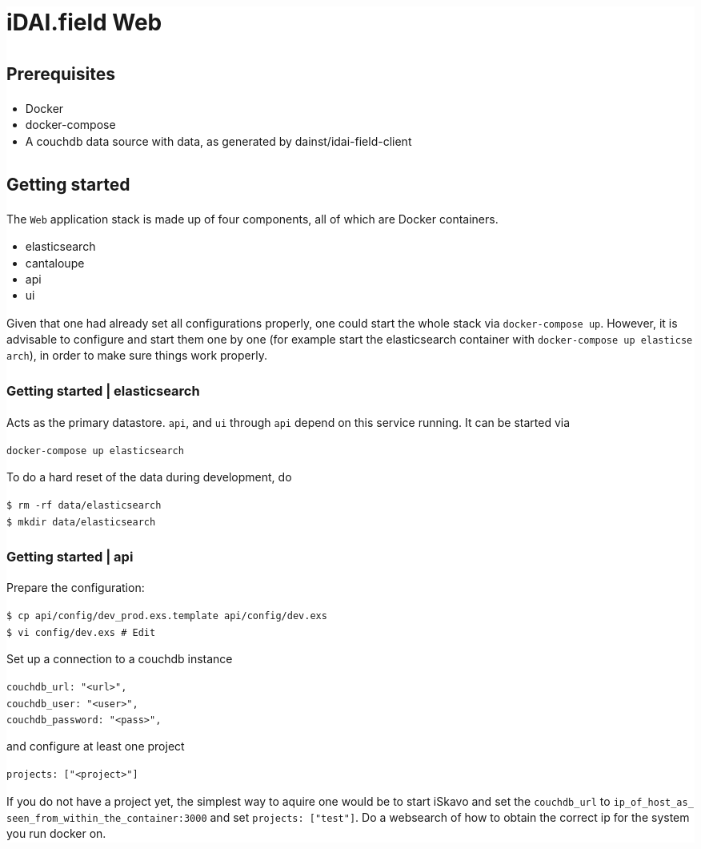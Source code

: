 # iDAI.field Web

## Prerequisites

* Docker
* docker-compose
* A couchdb data source with data, as generated by dainst/idai-field-client
 
## Getting started

The `Web` application stack is made up of four components, all of which are Docker containers.

- elasticsearch
- cantaloupe
- api
- ui

Given that one had already set all configurations properly, one could start the whole stack via `docker-compose up`. However, it is advisable to configure and start them one by one (for example start the elasticsearch container with `docker-compose up elasticsearch`), in order to make sure things work properly.

### Getting started | elasticsearch

Acts as the primary datastore. `api`, and `ui` through `api` depend on this service running. It can be started via 

    docker-compose up elasticsearch

To do a hard reset of the data during development, do

    $ rm -rf data/elasticsearch
    $ mkdir data/elasticsearch

### Getting started | api

Prepare the configuration:

    $ cp api/config/dev_prod.exs.template api/config/dev.exs
    $ vi config/dev.exs # Edit

Set up a connection to a couchdb instance

    couchdb_url: "<url>",
    couchdb_user: "<user>",
    couchdb_password: "<pass>",

and configure at least one project 

    projects: ["<project>"]

If you do not have a project yet, the simplest way to aquire one would be to start iSkavo and set the `couchdb_url` to `ip_of_host_as_seen_from_within_the_container:3000` and set `projects: ["test"]`. Do a websearch of how to obtain the correct ip for the system you run docker on. 
